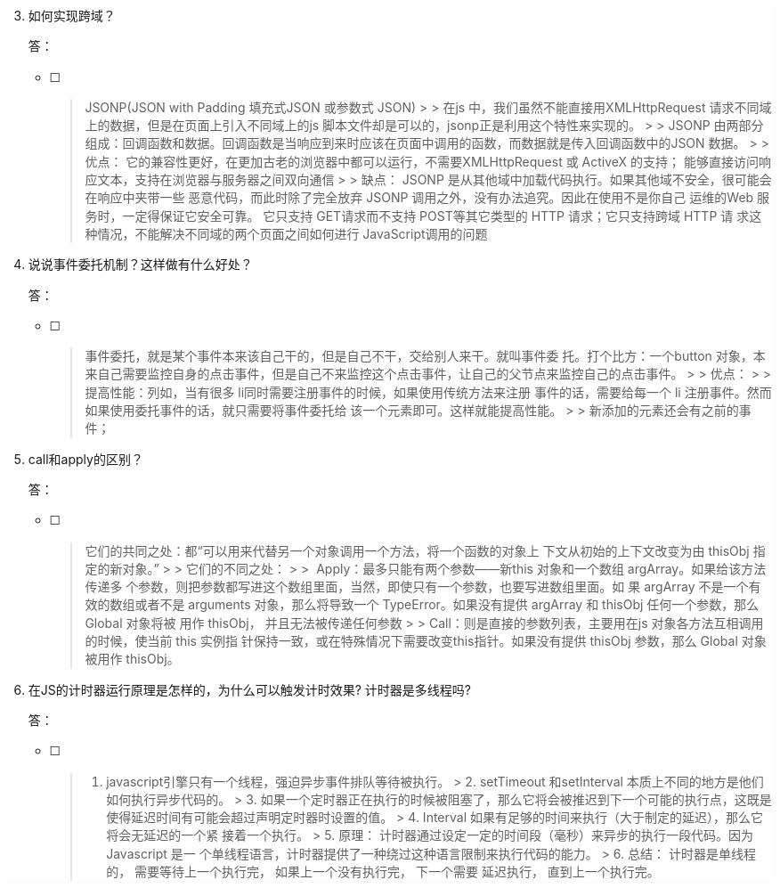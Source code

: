 3. 如何实现跨域？

   答：

   - [ ] > JSONP(JSON with Padding 填充式JSON 或参数式 JSON) 
         >
         > 在js 中，我们虽然不能直接用XMLHttpRequest 请求不同域上的数据，但是在页面上引入不同域上的js 脚本文件却是可以的，jsonp正是利用这个特性来实现的。
         >
         > JSONP 由两部分组成：回调函数和数据。回调函数是当响应到来时应该在页面中调用的函数，而数据就是传入回调函数中的JSON 数据。
         >
         > 优点： 它的兼容性更好，在更加古老的浏览器中都可以运行，不需要XMLHttpRequest 或 ActiveX 的支持； 能够直接访问响应文本，支持在浏览器与服务器之间双向通信 
         >
         > 缺点： JSONP 是从其他域中加载代码执行。如果其他域不安全，很可能会在响应中夹带一些 恶意代码，而此时除了完全放弃 JSONP 调用之外，没有办法追究。因此在使用不是你自己 运维的Web 服务时，一定得保证它安全可靠。 它只支持 GET请求而不支持 POST等其它类型的 HTTP 请求；它只支持跨域 HTTP 请 求这种情况，不能解决不同域的两个页面之间如何进行 JavaScript调用的问题

4. 说说事件委托机制？这样做有什么好处？

   答：

   - [ ] > 事件委托，就是某个事件本来该自己干的，但是自己不干，交给别人来干。就叫事件委 托。打个比方：一个button 对象，本来自己需要监控自身的点击事件，但是自己不来监控这个点击事件，让自己的父节点来监控自己的点击事件。
         >
         > 优点：
         >
         >  	提高性能：列如，当有很多 li同时需要注册事件的时候，如果使用传统方法来注册 事件的话，需要给每一个 li 注册事件。然而如果使用委托事件的话，就只需要将事件委托给 该一个元素即可。这样就能提高性能。 
         >
         > ​	新添加的元素还会有之前的事件；

5. call和apply的区别？

   答：

   - [ ] > 它们的共同之处：都“可以用来代替另一个对象调用一个方法，将一个函数的对象上 下文从初始的上下文改变为由 thisObj 指定的新对象。” 
         >
         > 它们的不同之处： 
         >
         > ​	Apply：最多只能有两个参数——新this 对象和一个数组 argArray。如果给该方法传递多 个参数，则把参数都写进这个数组里面，当然，即使只有一个参数，也要写进数组里面。如 果 argArray 不是一个有效的数组或者不是 arguments 对象，那么将导致一个 TypeError。如果没有提供 argArray 和 thisObj 任何一个参数，那么 Global 对象将被 用作 thisObj， 并且无法被传递任何参数
         >
         > ​	Call：则是直接的参数列表，主要用在js 对象各方法互相调用的时候，使当前 this 实例指 针保持一致，或在特殊情况下需要改变this指针。如果没有提供 thisObj 参数，那么 Global 对象被用作 thisObj。 

6. 在JS的计时器运行原理是怎样的，为什么可以触发计时效果? 计时器是多线程吗?

   答：

   - [ ] > 1. javascript引擎只有一个线程，强迫异步事件排队等待被执行。 
         > 2. setTimeout 和setInterval 本质上不同的地方是他们如何执行异步代码的。 
         > 3. 如果一个定时器正在执行的时候被阻塞了，那么它将会被推迟到下一个可能的执行点，这既是使得延迟时间有可能会超过声明定时器时设置的值。 
         > 4. Interval 如果有足够的时间来执行（大于制定的延迟），那么它将会无延迟的一个紧 接着一个执行。 
         > 5. 原理： 计时器通过设定一定的时间段（毫秒）来异步的执行一段代码。因为 Javascript 是一 个单线程语言，计时器提供了一种绕过这种语言限制来执行代码的能力。 
         > 6. 总结： 计时器是单线程的， 需要等待上一个执行完， 如果上一个没有执行完， 下一个需要 延迟执行， 直到上一个执行完。
